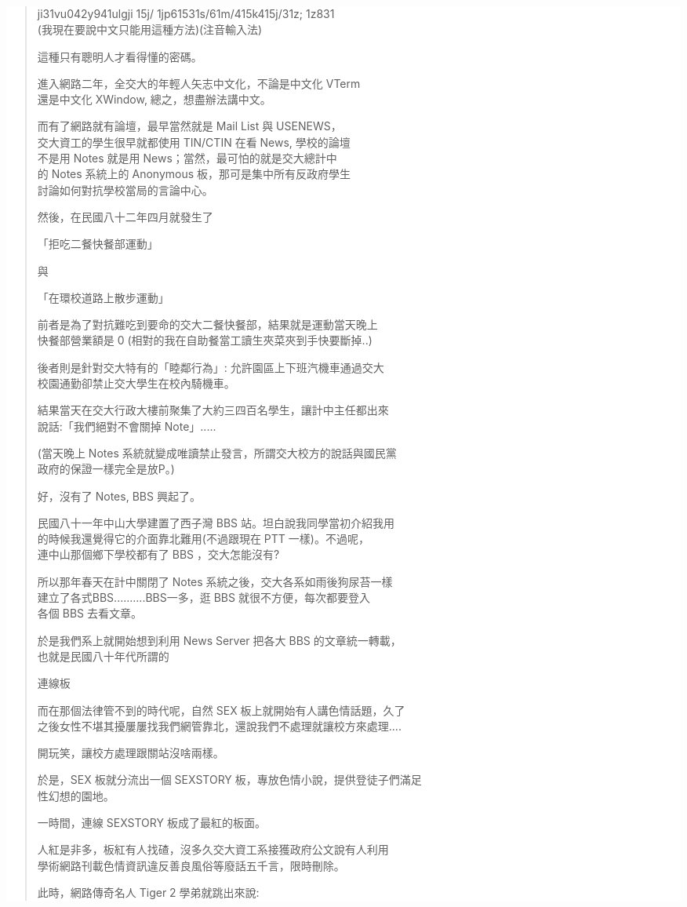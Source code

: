> ji31vu042y941ulgji 15j/ 1jp61531s/61m/415k415j/31z; 1z831  
> (我現在要說中文只能用這種方法)(注音輸入法)  
>  
> 這種只有聰明人才看得懂的密碼。  
>  
> 進入網路二年，全交大的年輕人矢志中文化，不論是中文化 VTerm  
> 還是中文化 XWindow, 總之，想盡辦法講中文。  
>  
> 而有了網路就有論壇，最早當然就是 Mail List 與 USENEWS，  
> 交大資工的學生很早就都使用 TIN/CTIN 在看 News, 學校的論壇  
> 不是用 Notes 就是用 News；當然，最可怕的就是交大總計中  
> 的 Notes 系統上的 Anonymous 板，那可是集中所有反政府學生  
> 討論如何對抗學校當局的言論中心。  
>  
> 然後，在民國八十二年四月就發生了  
>  
> 「拒吃二餐快餐部運動」  
>  
> 與  
>  
> 「在環校道路上散步運動」  
>  
> 前者是為了對抗難吃到要命的交大二餐快餐部，結果就是運動當天晚上  
> 快餐部營業額是 0 (相對的我在自助餐當工讀生夾菜夾到手快要斷掉..)  
>  
> 後者則是針對交大特有的「睦鄰行為」: 允許園區上下班汽機車通過交大  
> 校園通勤卻禁止交大學生在校內騎機車。  
>  
> 結果當天在交大行政大樓前聚集了大約三四百名學生，讓計中主任都出來  
> 說話:「我們絕對不會關掉 Note」.....  
>  
> (當天晚上 Notes 系統就變成唯讀禁止發言，所謂交大校方的說話與國民黨  
>  政府的保證一樣完全是放P。)  
>  
> 好，沒有了 Notes,  BBS 興起了。  
>  
> 民國八十一年中山大學建置了西子灣 BBS 站。坦白說我同學當初介紹我用  
> 的時候我還覺得它的介面靠北難用(不過跟現在 PTT 一樣)。不過呢，  
> 連中山那個鄉下學校都有了 BBS ，交大怎能沒有?  
>  
> 所以那年春天在計中關閉了 Notes 系統之後，交大各系如雨後狗尿苔一樣  
> 建立了各式BBS..........BBS一多，逛 BBS 就很不方便，每次都要登入  
> 各個 BBS 去看文章。  
>  
> 於是我們系上就開始想到利用 News Server 把各大 BBS 的文章統一轉載，  
> 也就是民國八十年代所謂的  
>  
> 連線板  
>  
>  
> 而在那個法律管不到的時代呢，自然 SEX 板上就開始有人講色情話題，久了  
> 之後女性不堪其擾屢屢找我們網管靠北，還說我們不處理就讓校方來處理....  
>  
> 開玩笑，讓校方處理跟關站沒啥兩樣。  
>  
> 於是，SEX 板就分流出一個 SEXSTORY 板，專放色情小說，提供登徒子們滿足  
> 性幻想的園地。  
>  
> 一時間，連線 SEXSTORY 板成了最紅的板面。  
>  
> 人紅是非多，板紅有人找碴，沒多久交大資工系接獲政府公文說有人利用  
> 學術網路刊載色情資訊違反善良風俗等廢話五千言，限時刪除。  
>  
> 此時，網路傳奇名人 Tiger 2 學弟就跳出來說:  